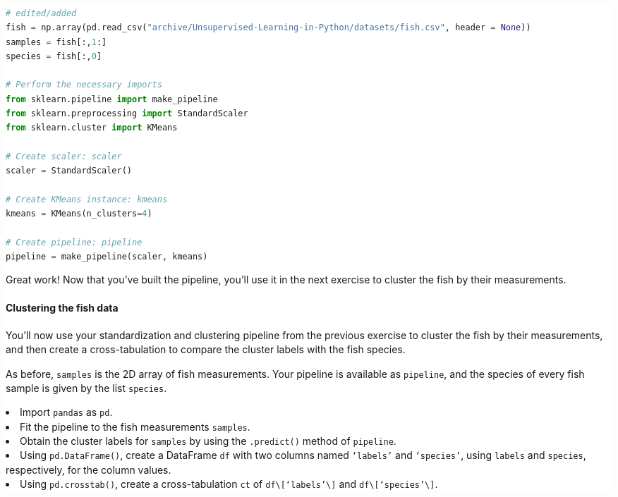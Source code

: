 ``` python
# edited/added
fish = np.array(pd.read_csv("archive/Unsupervised-Learning-in-Python/datasets/fish.csv", header = None))
samples = fish[:,1:]
species = fish[:,0]

# Perform the necessary imports
from sklearn.pipeline import make_pipeline
from sklearn.preprocessing import StandardScaler
from sklearn.cluster import KMeans

# Create scaler: scaler
scaler = StandardScaler()

# Create KMeans instance: kmeans
kmeans = KMeans(n_clusters=4)

# Create pipeline: pipeline
pipeline = make_pipeline(scaler, kmeans)
```

<p class>
Great work! Now that you’ve built the pipeline, you’ll use it in the
next exercise to cluster the fish by their measurements.
</p>

#### Clustering the fish data

<p>
You’ll now use your standardization and clustering pipeline from the
previous exercise to cluster the fish by their measurements, and then
create a cross-tabulation to compare the cluster labels with the fish
species.
</p>
<p>
As before, <code>samples</code> is the 2D array of fish measurements.
Your pipeline is available as <code>pipeline</code>, and the species of
every fish sample is given by the list <code>species</code>.
</p>

<li>
Import <code>pandas</code> as <code>pd</code>.
</li>
<li>
Fit the pipeline to the fish measurements <code>samples</code>.
</li>
<li>
Obtain the cluster labels for <code>samples</code> by using the
<code>.predict()</code> method of <code>pipeline</code>.
</li>
<li>
Using <code>pd.DataFrame()</code>, create a DataFrame <code>df</code>
with two columns named <code>‘labels’</code> and <code>‘species’</code>,
using <code>labels</code> and <code>species</code>, respectively, for
the column values.
</li>
<li>
Using <code>pd.crosstab()</code>, create a cross-tabulation
<code>ct</code> of <code>df\[‘labels’\]</code> and
<code>df\[‘species’\]</code>.
</li>
